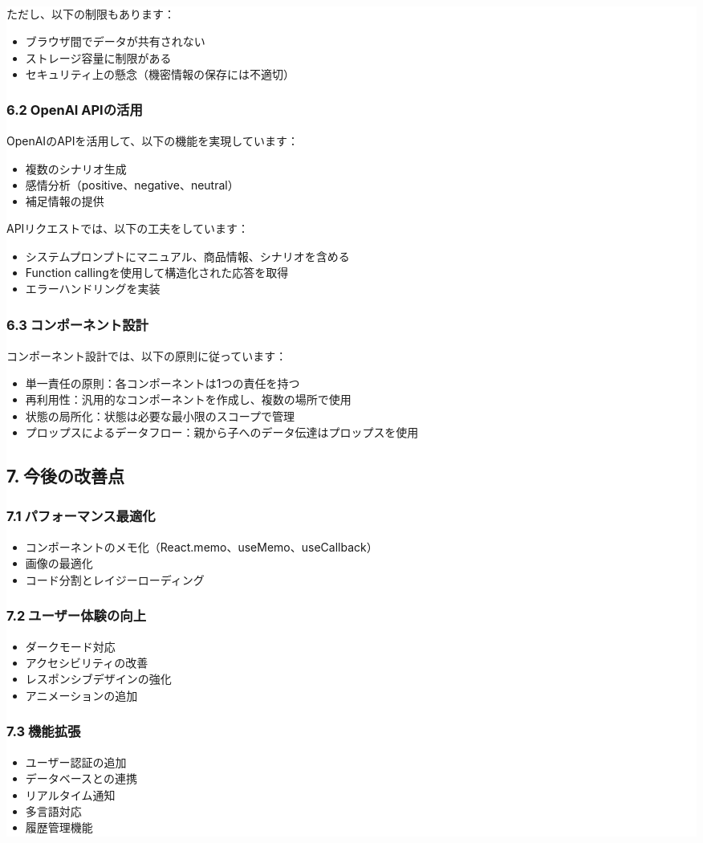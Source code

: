 ただし、以下の制限もあります：

- ブラウザ間でデータが共有されない
- ストレージ容量に制限がある
- セキュリティ上の懸念（機密情報の保存には不適切）

### 6.2 OpenAI APIの活用

OpenAIのAPIを活用して、以下の機能を実現しています：

- 複数のシナリオ生成
- 感情分析（positive、negative、neutral）
- 補足情報の提供

APIリクエストでは、以下の工夫をしています：

- システムプロンプトにマニュアル、商品情報、シナリオを含める
- Function callingを使用して構造化された応答を取得
- エラーハンドリングを実装

### 6.3 コンポーネント設計

コンポーネント設計では、以下の原則に従っています：

- 単一責任の原則：各コンポーネントは1つの責任を持つ
- 再利用性：汎用的なコンポーネントを作成し、複数の場所で使用
- 状態の局所化：状態は必要な最小限のスコープで管理
- プロップスによるデータフロー：親から子へのデータ伝達はプロップスを使用

## 7. 今後の改善点

### 7.1 パフォーマンス最適化

- コンポーネントのメモ化（React.memo、useMemo、useCallback）
- 画像の最適化
- コード分割とレイジーローディング

### 7.2 ユーザー体験の向上

- ダークモード対応
- アクセシビリティの改善
- レスポンシブデザインの強化
- アニメーションの追加

### 7.3 機能拡張

- ユーザー認証の追加
- データベースとの連携
- リアルタイム通知
- 多言語対応
- 履歴管理機能